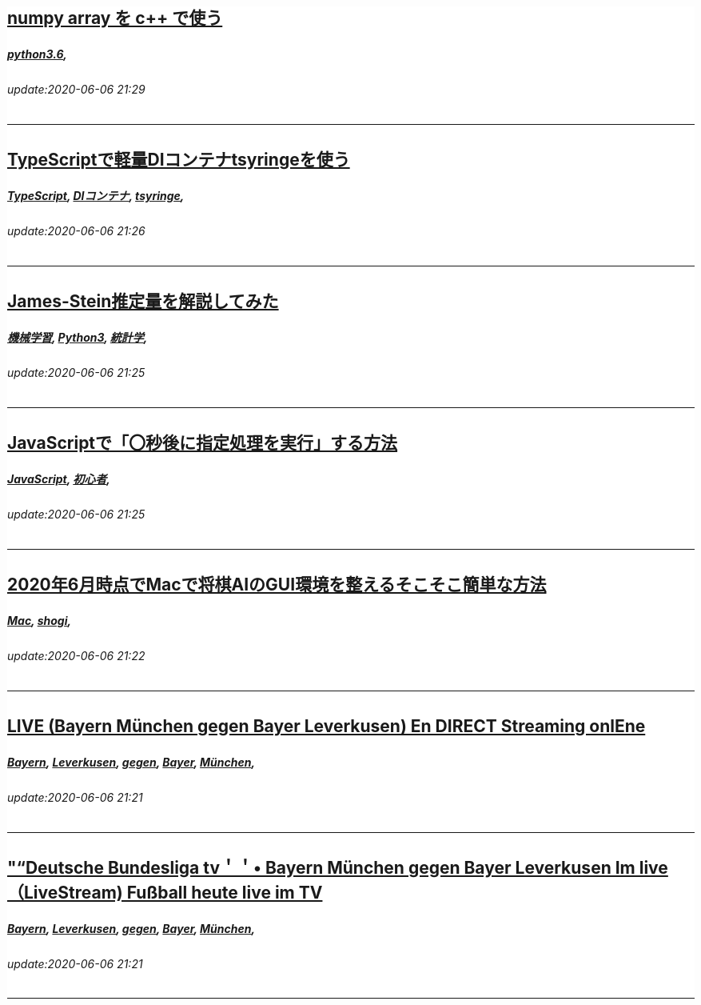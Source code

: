 ## [numpy array を c++ で使う](https://qiita.com/ken33333/items/0e205bb6bf04bee9050f)
##### [python3.6](https://qiita.com/tags/python3.6), 
###### update:2020-06-06 21:29
---
## [TypeScriptで軽量DIコンテナtsyringeを使う](https://qiita.com/JDM/items/179b44eea9ed5723d90c)
##### [TypeScript](https://qiita.com/tags/TypeScript), [DIコンテナ](https://qiita.com/tags/DIコンテナ), [tsyringe](https://qiita.com/tags/tsyringe), 
###### update:2020-06-06 21:26
---
## [James-Stein推定量を解説してみた](https://qiita.com/bluaj_montoj/items/9de2cc6abddfe15dd7b0)
##### [機械学習](https://qiita.com/tags/機械学習), [Python3](https://qiita.com/tags/Python3), [統計学](https://qiita.com/tags/統計学), 
###### update:2020-06-06 21:25
---
## [JavaScriptで「〇秒後に指定処理を実行」する方法](https://qiita.com/takaryo/items/4635b537aa21984204d8)
##### [JavaScript](https://qiita.com/tags/JavaScript), [初心者](https://qiita.com/tags/初心者), 
###### update:2020-06-06 21:25
---
## [2020年6月時点でMacで将棋AIのGUI環境を整えるそこそこ簡単な方法](https://qiita.com/mokemokechicken/items/2d2b188a7404d8c77d6a)
##### [Mac](https://qiita.com/tags/Mac), [shogi](https://qiita.com/tags/shogi), 
###### update:2020-06-06 21:22
---
## [LIVE (Bayern München gegen Bayer Leverkusen) En DIRECT Streaming onlEne](https://qiita.com/German-Bundesliga-Live/items/cc7f3f26c7a96fb5a820)
##### [Bayern](https://qiita.com/tags/Bayern), [Leverkusen](https://qiita.com/tags/Leverkusen), [gegen](https://qiita.com/tags/gegen), [Bayer](https://qiita.com/tags/Bayer), [München](https://qiita.com/tags/München), 
###### update:2020-06-06 21:21
---
## ["“Deutsche Bundesliga tv＇＇• Bayern München gegen Bayer Leverkusen Im live （LiveStream) Fußball heute live im TV](https://qiita.com/German-Bundesliga-Live/items/5e0b04977689a131478e)
##### [Bayern](https://qiita.com/tags/Bayern), [Leverkusen](https://qiita.com/tags/Leverkusen), [gegen](https://qiita.com/tags/gegen), [Bayer](https://qiita.com/tags/Bayer), [München](https://qiita.com/tags/München), 
###### update:2020-06-06 21:21
---